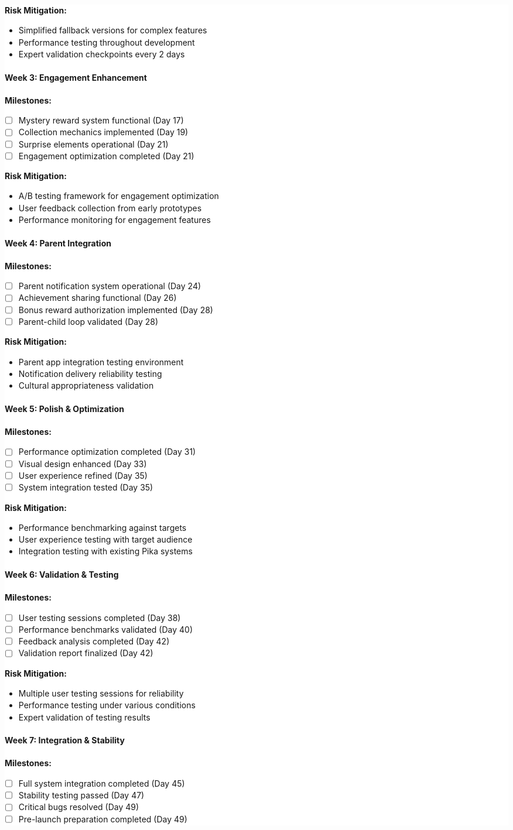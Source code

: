 **Risk Mitigation:**
- Simplified fallback versions for complex features
- Performance testing throughout development
- Expert validation checkpoints every 2 days

#### Week 3: Engagement Enhancement
**Milestones:**
- [ ] Mystery reward system functional (Day 17)
- [ ] Collection mechanics implemented (Day 19)
- [ ] Surprise elements operational (Day 21)
- [ ] Engagement optimization completed (Day 21)

**Risk Mitigation:**
- A/B testing framework for engagement optimization
- User feedback collection from early prototypes
- Performance monitoring for engagement features

#### Week 4: Parent Integration
**Milestones:**
- [ ] Parent notification system operational (Day 24)
- [ ] Achievement sharing functional (Day 26)
- [ ] Bonus reward authorization implemented (Day 28)
- [ ] Parent-child loop validated (Day 28)

**Risk Mitigation:**
- Parent app integration testing environment
- Notification delivery reliability testing
- Cultural appropriateness validation

#### Week 5: Polish & Optimization
**Milestones:**
- [ ] Performance optimization completed (Day 31)
- [ ] Visual design enhanced (Day 33)
- [ ] User experience refined (Day 35)
- [ ] System integration tested (Day 35)

**Risk Mitigation:**
- Performance benchmarking against targets
- User experience testing with target audience
- Integration testing with existing Pika systems

#### Week 6: Validation & Testing
**Milestones:**
- [ ] User testing sessions completed (Day 38)
- [ ] Performance benchmarks validated (Day 40)
- [ ] Feedback analysis completed (Day 42)
- [ ] Validation report finalized (Day 42)

**Risk Mitigation:**
- Multiple user testing sessions for reliability
- Performance testing under various conditions
- Expert validation of testing results

#### Week 7: Integration & Stability
**Milestones:**
- [ ] Full system integration completed (Day 45)
- [ ] Stability testing passed (Day 47)
- [ ] Critical bugs resolved (Day 49)
- [ ] Pre-launch preparation completed (Day 49)
